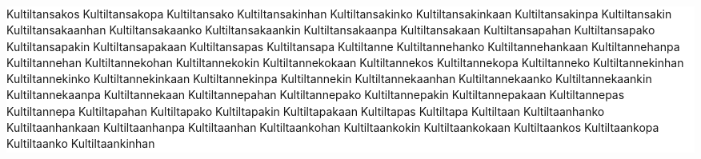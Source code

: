 Kultiltansakos
Kultiltansakopa
Kultiltansako
Kultiltansakinhan
Kultiltansakinko
Kultiltansakinkaan
Kultiltansakinpa
Kultiltansakin
Kultiltansakaanhan
Kultiltansakaanko
Kultiltansakaankin
Kultiltansakaanpa
Kultiltansakaan
Kultiltansapahan
Kultiltansapako
Kultiltansapakin
Kultiltansapakaan
Kultiltansapas
Kultiltansapa
Kultiltanne
Kultiltannehanko
Kultiltannehankaan
Kultiltannehanpa
Kultiltannehan
Kultiltannekohan
Kultiltannekokin
Kultiltannekokaan
Kultiltannekos
Kultiltannekopa
Kultiltanneko
Kultiltannekinhan
Kultiltannekinko
Kultiltannekinkaan
Kultiltannekinpa
Kultiltannekin
Kultiltannekaanhan
Kultiltannekaanko
Kultiltannekaankin
Kultiltannekaanpa
Kultiltannekaan
Kultiltannepahan
Kultiltannepako
Kultiltannepakin
Kultiltannepakaan
Kultiltannepas
Kultiltannepa
Kultiltapahan
Kultiltapako
Kultiltapakin
Kultiltapakaan
Kultiltapas
Kultiltapa
Kultiltaan
Kultiltaanhanko
Kultiltaanhankaan
Kultiltaanhanpa
Kultiltaanhan
Kultiltaankohan
Kultiltaankokin
Kultiltaankokaan
Kultiltaankos
Kultiltaankopa
Kultiltaanko
Kultiltaankinhan
